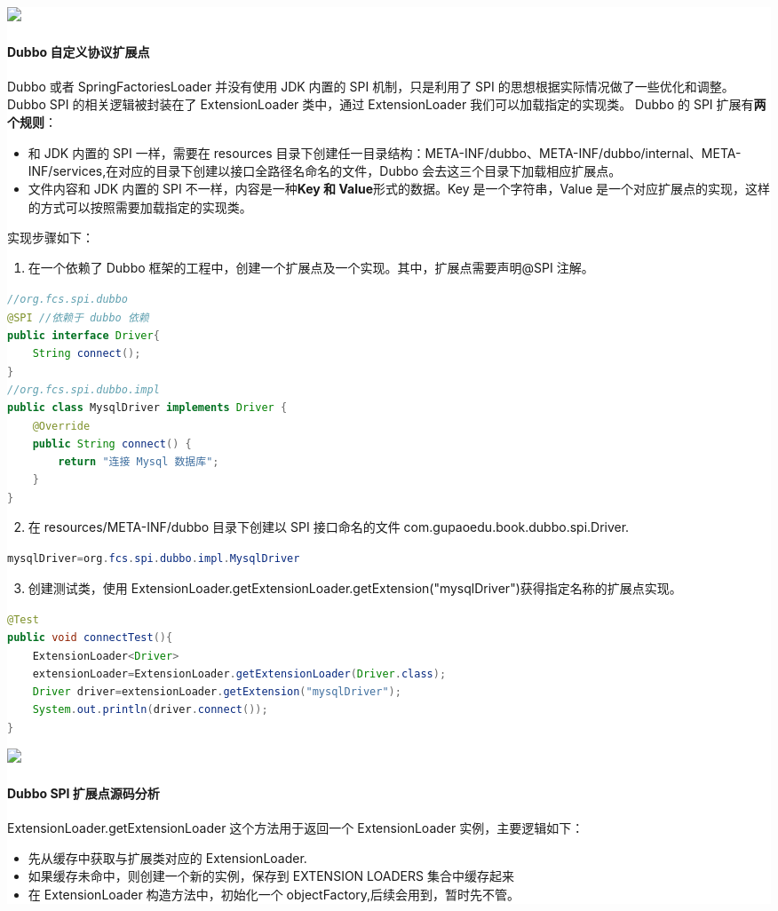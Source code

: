 ![](http://qnpicmap.fcsluck.top/pics/202312091312969.png)

#### Dubbo 自定义协议扩展点

Dubbo 或者 SpringFactoriesLoader 并没有使用 JDK 内置的 SPI 机制，只是利用了 SPI 的思想根据实际情况做了一些优化和调整。Dubbo SPI 的相关逻辑被封装在了 ExtensionLoader 类中，通过 ExtensionLoader 我们可以加载指定的实现类。
Dubbo 的 SPI 扩展有**两个规则**：

- 和 JDK 内置的 SPI 一样，需要在 resources 目录下创建任一目录结构：META-INF/dubbo、META-INF/dubbo/internal、META-INF/services,在对应的目录下创建以接口全路径名命名的文件，Dubbo 会去这三个目录下加载相应扩展点。
- 文件内容和 JDK 内置的 SPI 不一样，内容是一种**Key 和 Value**形式的数据。Key 是一个字符串，Value 是一个对应扩展点的实现，这样的方式可以按照需要加载指定的实现类。

实现步骤如下：
1. 在一个依赖了 Dubbo 框架的工程中，创建一个扩展点及一个实现。其中，扩展点需要声明@SPI 注解。
```java
//org.fcs.spi.dubbo
@SPI //依赖于 dubbo 依赖
public interface Driver{
	String connect();
}
//org.fcs.spi.dubbo.impl
public class MysqlDriver implements Driver {  
    @Override  
    public String connect() {  
        return "连接 Mysql 数据库";  
    }  
}
```

2. 在 resources/META-INF/dubbo 目录下创建以 SPI 接口命名的文件 com.gupaoedu.book.dubbo.spi.Driver.
```java
mysqlDriver=org.fcs.spi.dubbo.impl.MysqlDriver
```
3. 创建测试类，使用 ExtensionLoader.getExtensionLoader.getExtension("mysqlDriver")获得指定名称的扩展点实现。
```java
@Test
public void connectTest(){
	ExtensionLoader<Driver>
	extensionLoader=ExtensionLoader.getExtensionLoader(Driver.class);
	Driver driver=extensionLoader.getExtension("mysqlDriver");
	System.out.println(driver.connect());
}
```

![](http://qnpicmap.fcsluck.top/pics/202312091351862.png)


#### Dubbo SPI 扩展点源码分析

ExtensionLoader.getExtensionLoader
这个方法用于返回一个 ExtensionLoader 实例，主要逻辑如下：
- 先从缓存中获取与扩展类对应的 ExtensionLoader.
- 如果缓存未命中，则创建一个新的实例，保存到 EXTENSION LOADERS 集合中缓存起来
- 在 ExtensionLoader 构造方法中，初始化一个 objectFactory,后续会用到，暂时先不管。
